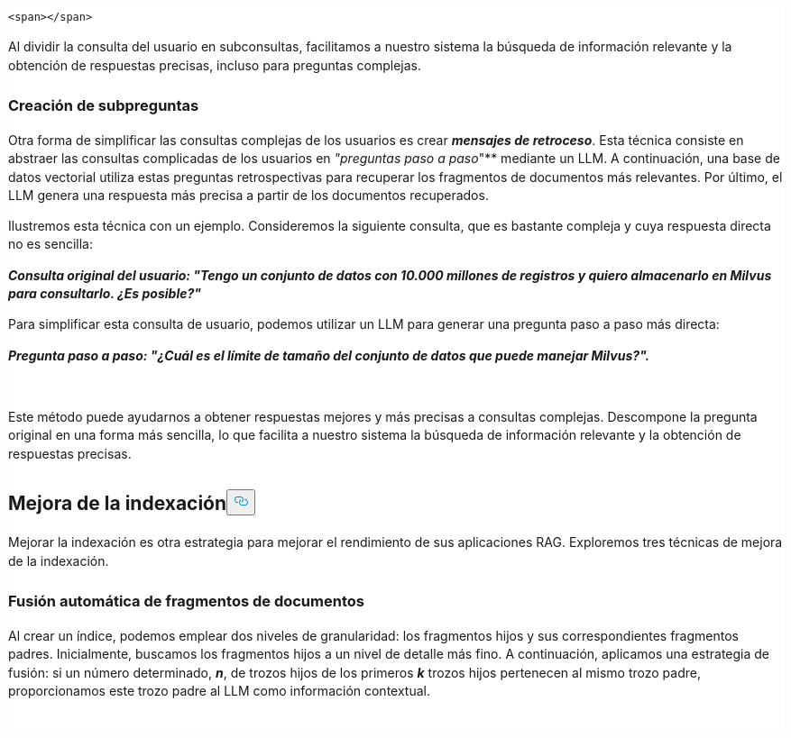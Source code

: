     <span></span>
  </span>
</p>
<p>Al dividir la consulta del usuario en subconsultas, facilitamos a nuestro sistema la búsqueda de información relevante y la obtención de respuestas precisas, incluso para preguntas complejas.</p>
<h3 id="Creating-Stepback-Prompts" class="common-anchor-header">Creación de subpreguntas</h3><p>Otra forma de simplificar las consultas complejas de los usuarios es crear <strong><em>mensajes de retroceso</em></strong>. Esta técnica consiste en abstraer las consultas complicadas de los usuarios en <em><em>&quot;</em>preguntas paso a paso</em>&quot;** mediante un LLM. A continuación, una base de datos vectorial utiliza estas preguntas retrospectivas para recuperar los fragmentos de documentos más relevantes. Por último, el LLM genera una respuesta más precisa a partir de los documentos recuperados.</p>
<p>Ilustremos esta técnica con un ejemplo. Consideremos la siguiente consulta, que es bastante compleja y cuya respuesta directa no es sencilla:</p>
<p><strong><em>Consulta original del usuario: "Tengo un conjunto de datos con 10.000 millones de registros y quiero almacenarlo en Milvus para consultarlo. ¿Es posible?"</em></strong></p>
<p>Para simplificar esta consulta de usuario, podemos utilizar un LLM para generar una pregunta paso a paso más directa:</p>
<p><strong><em>Pregunta paso a paso: "¿Cuál es el límite de tamaño del conjunto de datos que puede manejar Milvus?".</em></strong></p>
<p>
  <span class="img-wrapper">
    <img translate="no" src="/docs/v2.5.x/assets/advanced_rag/stepback.png" alt="" class="doc-image" id="" />
    <span></span>
  </span>
</p>
<p>Este método puede ayudarnos a obtener respuestas mejores y más precisas a consultas complejas. Descompone la pregunta original en una forma más sencilla, lo que facilita a nuestro sistema la búsqueda de información relevante y la obtención de respuestas precisas.</p>
<h2 id="Indexing-Enhancement" class="common-anchor-header">Mejora de la indexación<button data-href="#Indexing-Enhancement" class="anchor-icon" translate="no">
      <svg translate="no"
        aria-hidden="true"
        focusable="false"
        height="20"
        version="1.1"
        viewBox="0 0 16 16"
        width="16"
      >
        <path
          fill="#0092E4"
          fill-rule="evenodd"
          d="M4 9h1v1H4c-1.5 0-3-1.69-3-3.5S2.55 3 4 3h4c1.45 0 3 1.69 3 3.5 0 1.41-.91 2.72-2 3.25V8.59c.58-.45 1-1.27 1-2.09C10 5.22 8.98 4 8 4H4c-.98 0-2 1.22-2 2.5S3 9 4 9zm9-3h-1v1h1c1 0 2 1.22 2 2.5S13.98 12 13 12H9c-.98 0-2-1.22-2-2.5 0-.83.42-1.64 1-2.09V6.25c-1.09.53-2 1.84-2 3.25C6 11.31 7.55 13 9 13h4c1.45 0 3-1.69 3-3.5S14.5 6 13 6z"
        ></path>
      </svg>
    </button></h2><p>Mejorar la indexación es otra estrategia para mejorar el rendimiento de sus aplicaciones RAG. Exploremos tres técnicas de mejora de la indexación.</p>
<h3 id="Merging-Document-Chunks-Automatically" class="common-anchor-header">Fusión automática de fragmentos de documentos</h3><p>Al crear un índice, podemos emplear dos niveles de granularidad: los fragmentos hijos y sus correspondientes fragmentos padres. Inicialmente, buscamos los fragmentos hijos a un nivel de detalle más fino. A continuación, aplicamos una estrategia de fusión: si un número determinado, <strong><em>n</em></strong>, de trozos hijos de los primeros <strong><em>k</em></strong> trozos hijos pertenecen al mismo trozo padre, proporcionamos este trozo padre al LLM como información contextual.</p>
<p>
  <span class="img-wrapper">
    <img translate="no" src="/docs/v2.5.x/assets/advanced_rag/merge_chunks.png" alt="" class="doc-image" id="" />
    <span></span>
  </span>